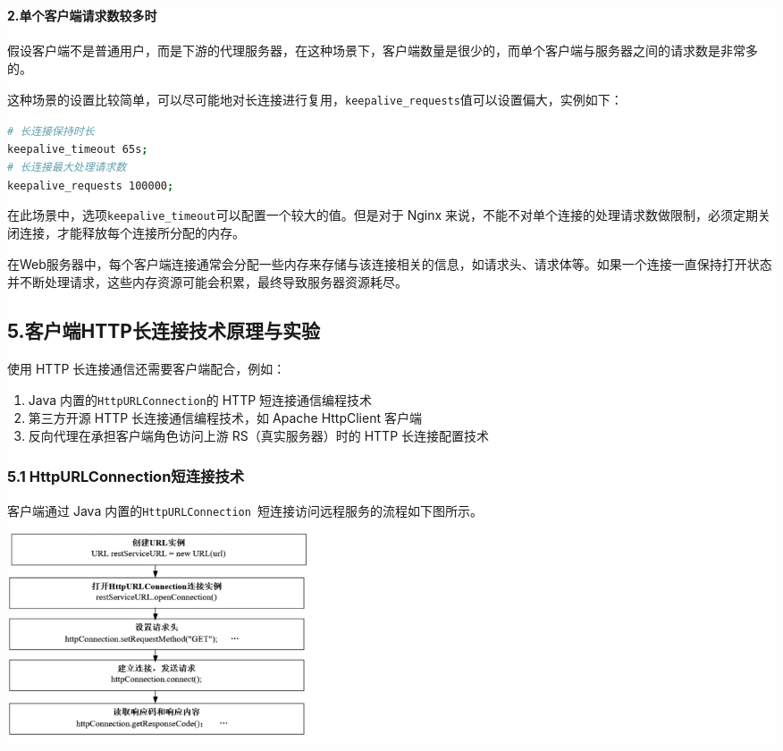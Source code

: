#### 2.单个客户端请求数较多时

假设客户端不是普通用户，而是下游的代理服务器，在这种场景下，客户端数量是很少的，而单个客户端与服务器之间的请求数是非常多的。

这种场景的设置比较简单，可以尽可能地对长连接进行复用，`keepalive_requests`值可以设置偏大，实例如下：

```bash
# 长连接保持时长
keepalive_timeout 65s;
# 长连接最大处理请求数
keepalive_requests 100000;
```

在此场景中，选项`keepalive_timeout`可以配置一个较大的值。但是对于 Nginx 来说，不能不对单个连接的处理请求数做限制，必须定期关闭连接，才能释放每个连接所分配的内存。

在Web服务器中，每个客户端连接通常会分配一些内存来存储与该连接相关的信息，如请求头、请求体等。如果一个连接一直保持打开状态并不断处理请求，这些内存资源可能会积累，最终导致服务器资源耗尽。

## 5.客户端HTTP长连接技术原理与实验

使用 HTTP 长连接通信还需要客户端配合，例如：

1. Java 内置的`HttpURLConnection`的 HTTP 短连接通信编程技术
2. 第三方开源 HTTP 长连接通信编程技术，如 Apache HttpClient 客户端
3. 反向代理在承担客户端角色访问上游 RS（真实服务器）时的 HTTP 长连接配置技术

### 5.1 HttpURLConnection短连接技术

客户端通过 Java 内置的`HttpURLConnection `短连接访问远程服务的流程如下图所示。

<img src="img/Java HTTP连接.png" style="zoom: 33%;" >
